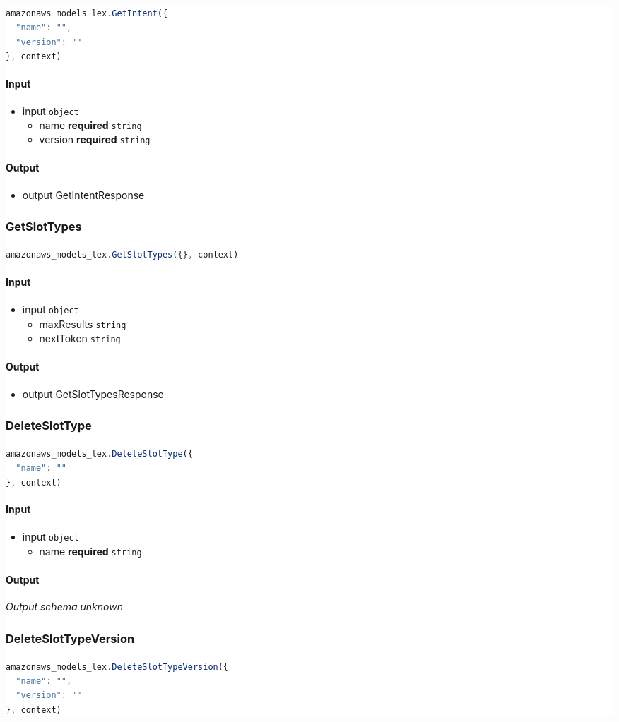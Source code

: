 ```js
amazonaws_models_lex.GetIntent({
  "name": "",
  "version": ""
}, context)
```

#### Input
* input `object`
  * name **required** `string`
  * version **required** `string`

#### Output
* output [GetIntentResponse](#getintentresponse)

### GetSlotTypes



```js
amazonaws_models_lex.GetSlotTypes({}, context)
```

#### Input
* input `object`
  * maxResults `string`
  * nextToken `string`

#### Output
* output [GetSlotTypesResponse](#getslottypesresponse)

### DeleteSlotType



```js
amazonaws_models_lex.DeleteSlotType({
  "name": ""
}, context)
```

#### Input
* input `object`
  * name **required** `string`

#### Output
*Output schema unknown*

### DeleteSlotTypeVersion



```js
amazonaws_models_lex.DeleteSlotTypeVersion({
  "name": "",
  "version": ""
}, context)
```
